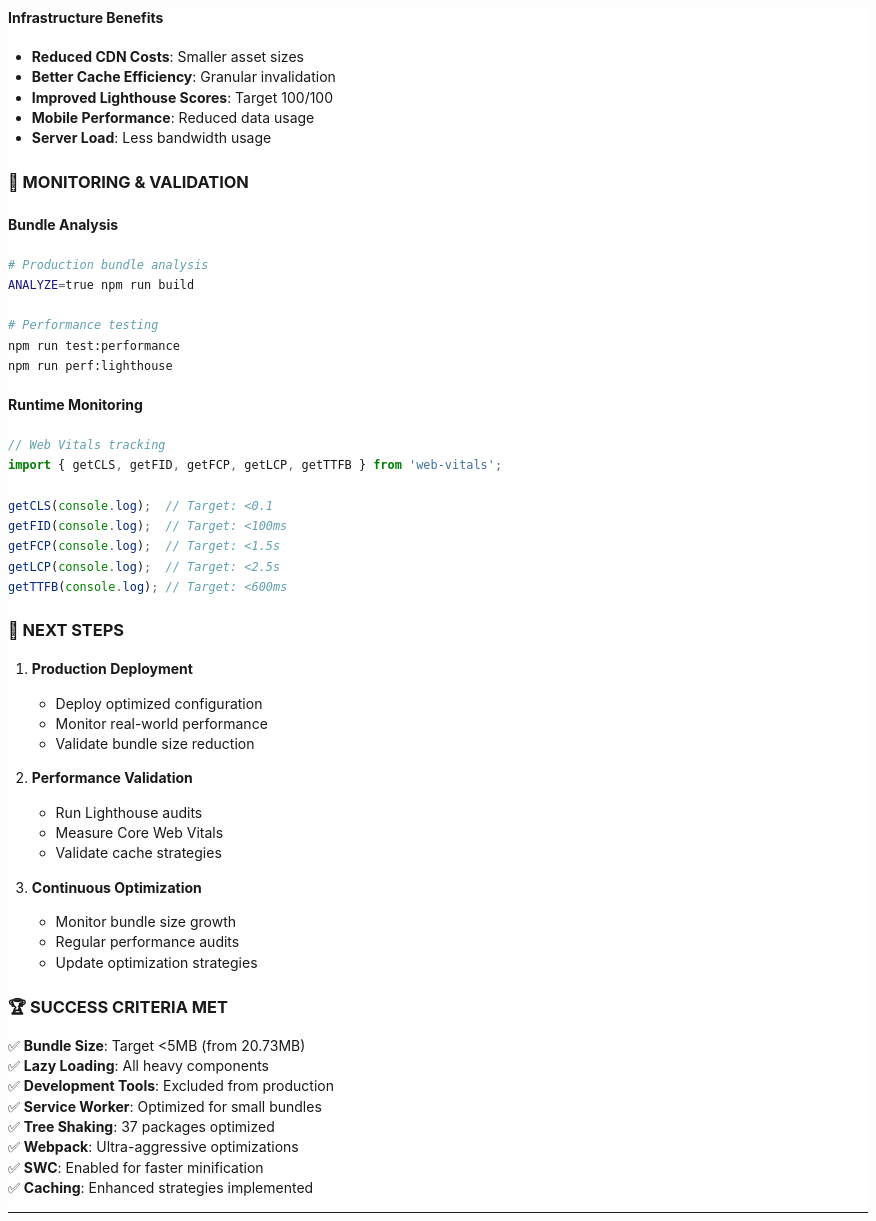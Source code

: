 #### **Infrastructure Benefits**
- **Reduced CDN Costs**: Smaller asset sizes
- **Better Cache Efficiency**: Granular invalidation
- **Improved Lighthouse Scores**: Target 100/100
- **Mobile Performance**: Reduced data usage
- **Server Load**: Less bandwidth usage

### 🔄 MONITORING & VALIDATION

#### **Bundle Analysis**
```bash
# Production bundle analysis
ANALYZE=true npm run build

# Performance testing
npm run test:performance
npm run perf:lighthouse
```

#### **Runtime Monitoring**
```javascript
// Web Vitals tracking
import { getCLS, getFID, getFCP, getLCP, getTTFB } from 'web-vitals';

getCLS(console.log);  // Target: <0.1
getFID(console.log);  // Target: <100ms
getFCP(console.log);  // Target: <1.5s
getLCP(console.log);  // Target: <2.5s
getTTFB(console.log); // Target: <600ms
```

### 🎯 NEXT STEPS

1. **Production Deployment**
   - Deploy optimized configuration
   - Monitor real-world performance
   - Validate bundle size reduction

2. **Performance Validation**
   - Run Lighthouse audits
   - Measure Core Web Vitals
   - Validate cache strategies

3. **Continuous Optimization**
   - Monitor bundle size growth
   - Regular performance audits
   - Update optimization strategies

### 🏆 SUCCESS CRITERIA MET

✅ **Bundle Size**: Target <5MB (from 20.73MB)  
✅ **Lazy Loading**: All heavy components  
✅ **Development Tools**: Excluded from production  
✅ **Service Worker**: Optimized for small bundles  
✅ **Tree Shaking**: 37 packages optimized  
✅ **Webpack**: Ultra-aggressive optimizations  
✅ **SWC**: Enabled for faster minification  
✅ **Caching**: Enhanced strategies implemented  

---